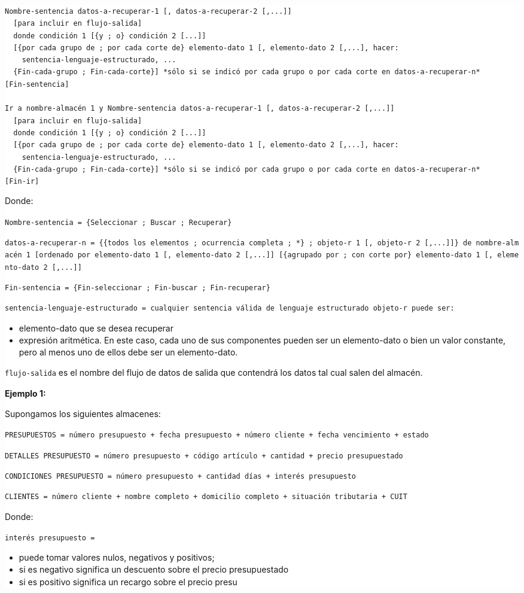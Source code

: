 ```
Nombre-sentencia datos-a-recuperar-1 [, datos-a-recuperar-2 [,...]]
  [para incluir en flujo-salida]
  donde condición 1 [{y ; o} condición 2 [...]]
  [{por cada grupo de ; por cada corte de} elemento-dato 1 [, elemento-dato 2 [,...], hacer:
    sentencia-lenguaje-estructurado, ...
  {Fin-cada-grupo ; Fin-cada-corte}] *sólo si se indicó por cada grupo o por cada corte en datos-a-recuperar-n*
[Fin-sentencia]

Ir a nombre-almacén 1 y Nombre-sentencia datos-a-recuperar-1 [, datos-a-recuperar-2 [,...]]
  [para incluir en flujo-salida]
  donde condición 1 [{y ; o} condición 2 [...]]
  [{por cada grupo de ; por cada corte de} elemento-dato 1 [, elemento-dato 2 [,...], hacer:
    sentencia-lenguaje-estructurado, ...
  {Fin-cada-grupo ; Fin-cada-corte}] *sólo si se indicó por cada grupo o por cada corte en datos-a-recuperar-n*
[Fin-ir]
```

Donde:

`Nombre-sentencia = {Seleccionar ; Buscar ; Recuperar}`

`datos-a-recuperar-n = {{todos los elementos ; ocurrencia completa ; *} ; objeto-r 1 [, objeto-r 2 [,...]]} de nombre-almacén 1 [ordenado por elemento-dato 1 [, elemento-dato 2 [,...]] [{agrupado por ; con corte por} elemento-dato 1 [, elemento-dato 2 [,...]]`

`Fin-sentencia = {Fin-seleccionar ; Fin-buscar ; Fin-recuperar}`

`sentencia-lenguaje-estructurado = cualquier sentencia válida de lenguaje estructurado objeto-r puede ser:`
- elemento-dato que se desea recuperar
- expresión aritmética. En este caso, cada uno de sus componentes pueden ser un elemento-dato o bien un valor constante, pero al menos uno de ellos debe ser un elemento-dato.

`flujo-salida` es el nombre del flujo de datos de salida que contendrá los datos tal cual salen del almacén.

**Ejemplo 1:**

Supongamos los siguientes almacenes:

`PRESUPUESTOS = número presupuesto + fecha presupuesto + número cliente + fecha vencimiento + estado`

`DETALLES PRESUPUESTO = número presupuesto + código artículo + cantidad + precio presupuestado`

`CONDICIONES PRESUPUESTO = número presupuesto + cantidad días + interés presupuesto`

`CLIENTES = número cliente + nombre completo + domicilio completo + situación tributaria + CUIT`

Donde:

`interés presupuesto = `
- puede tomar valores nulos, negativos y positivos;
- si es negativo significa un descuento sobre el precio presupuestado
- si es positivo significa un recargo sobre el precio presu
